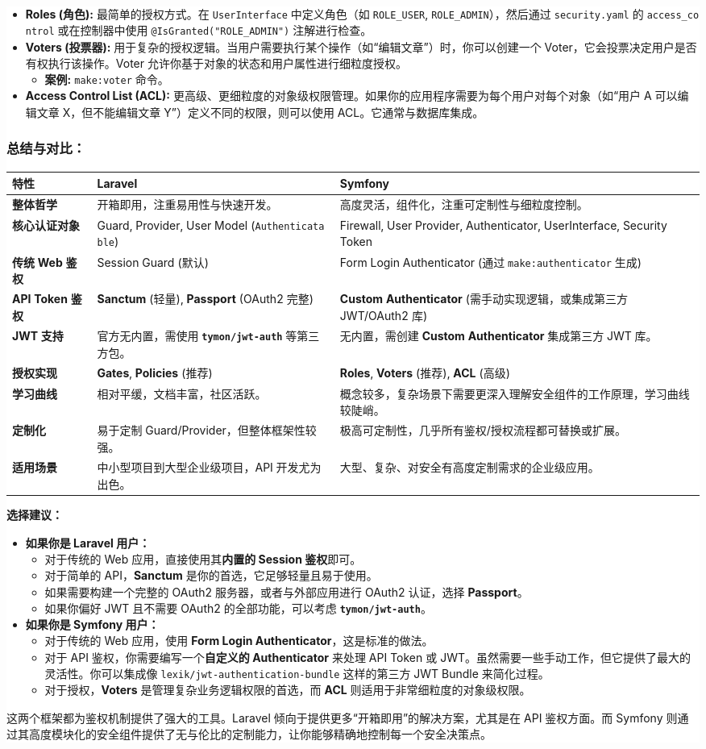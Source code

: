   * **Roles (角色):** 最简单的授权方式。在 `UserInterface` 中定义角色（如 `ROLE_USER`, `ROLE_ADMIN`），然后通过 `security.yaml` 的 `access_control` 或在控制器中使用 `@IsGranted("ROLE_ADMIN")` 注解进行检查。
  * **Voters (投票器):** 用于复杂的授权逻辑。当用户需要执行某个操作（如“编辑文章”）时，你可以创建一个 Voter，它会投票决定用户是否有权执行该操作。Voter 允许你基于对象的状态和用户属性进行细粒度授权。
      * **案例:** `make:voter` 命令。
  * **Access Control List (ACL):** 更高级、更细粒度的对象级权限管理。如果你的应用程序需要为每个用户对每个对象（如“用户 A 可以编辑文章 X，但不能编辑文章 Y”）定义不同的权限，则可以使用 ACL。它通常与数据库集成。

### **总结与对比：**

| 特性           | Laravel                                   | Symfony                                    |
| :------------- | :---------------------------------------- | :----------------------------------------- |
| **整体哲学** | 开箱即用，注重易用性与快速开发。         | 高度灵活，组件化，注重可定制性与细粒度控制。 |
| **核心认证对象** | Guard, Provider, User Model (`Authenticatable`) | Firewall, User Provider, Authenticator, UserInterface, Security Token |
| **传统 Web 鉴权**| Session Guard (默认)                      | Form Login Authenticator (通过 `make:authenticator` 生成) |
| **API Token 鉴权**| **Sanctum** (轻量), **Passport** (OAuth2 完整) | **Custom Authenticator** (需手动实现逻辑，或集成第三方 JWT/OAuth2 库) |
| **JWT 支持** | 官方无内置，需使用 **`tymon/jwt-auth`** 等第三方包。 | 无内置，需创建 **Custom Authenticator** 集成第三方 JWT 库。 |
| **授权实现** | **Gates**, **Policies** (推荐)            | **Roles**, **Voters** (推荐), **ACL** (高级) |
| **学习曲线** | 相对平缓，文档丰富，社区活跃。             | 概念较多，复杂场景下需要更深入理解安全组件的工作原理，学习曲线较陡峭。 |
| **定制化** | 易于定制 Guard/Provider，但整体框架性较强。 | 极高可定制性，几乎所有鉴权/授权流程都可替换或扩展。 |
| **适用场景** | 中小型项目到大型企业级项目，API 开发尤为出色。 | 大型、复杂、对安全有高度定制需求的企业级应用。 |

**选择建议：**

  * **如果你是 Laravel 用户：**
      * 对于传统的 Web 应用，直接使用其**内置的 Session 鉴权**即可。
      * 对于简单的 API，**Sanctum** 是你的首选，它足够轻量且易于使用。
      * 如果需要构建一个完整的 OAuth2 服务器，或者与外部应用进行 OAuth2 认证，选择 **Passport**。
      * 如果你偏好 JWT 且不需要 OAuth2 的全部功能，可以考虑 **`tymon/jwt-auth`**。
  * **如果你是 Symfony 用户：**
      * 对于传统的 Web 应用，使用 **Form Login Authenticator**，这是标准的做法。
      * 对于 API 鉴权，你需要编写一个**自定义的 Authenticator** 来处理 API Token 或 JWT。虽然需要一些手动工作，但它提供了最大的灵活性。你可以集成像 `lexik/jwt-authentication-bundle` 这样的第三方 JWT Bundle 来简化过程。
      * 对于授权，**Voters** 是管理复杂业务逻辑权限的首选，而 **ACL** 则适用于非常细粒度的对象级权限。

这两个框架都为鉴权机制提供了强大的工具。Laravel 倾向于提供更多“开箱即用”的解决方案，尤其是在 API 鉴权方面。而 Symfony 则通过其高度模块化的安全组件提供了无与伦比的定制能力，让你能够精确地控制每一个安全决策点。